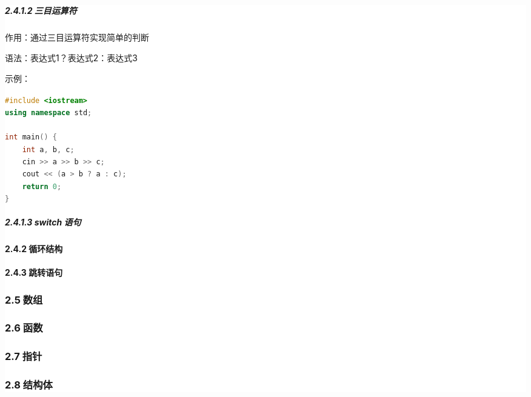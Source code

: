 ```cpp
```



##### 2.4.1.2 三目运算符

作用：通过三目运算符实现简单的判断

语法：表达式1？表达式2：表达式3

示例：

```cpp
#include <iostream>
using namespace std;
 
int main() {
	int a, b, c;
	cin >> a >> b >> c;
	cout << (a > b ? a : c); 
	return 0;
}
```



##### 2.4.1.3 switch 语句



#### 2.4.2 循环结构



#### 2.4.3 跳转语句



### 2.5 数组



### 2.6 函数





### 2.7 指针



### 2.8 结构体


